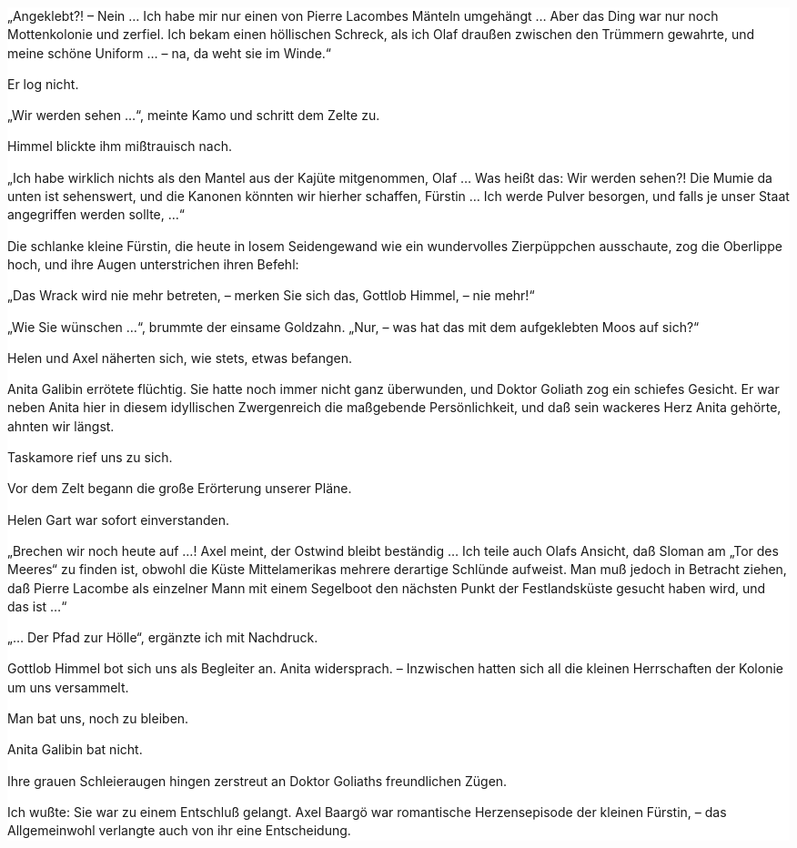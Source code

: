 „Angeklebt?! – Nein … Ich habe mir nur einen von Pierre Lacombes Mänteln
umgehängt … Aber das Ding war nur noch Mottenkolonie und zerfiel. Ich bekam
einen höllischen Schreck, als ich Olaf draußen zwischen den Trümmern gewahrte,
und meine schöne Uniform … – na, da weht sie im Winde.“

Er log nicht.

„Wir werden sehen …“, meinte Kamo und schritt dem Zelte zu.

Himmel blickte ihm mißtrauisch nach.

„Ich habe wirklich nichts als den Mantel aus der Kajüte mitgenommen, Olaf … Was
heißt das: Wir werden sehen?! Die Mumie da unten ist sehenswert, und die
Kanonen könnten wir hierher schaffen, Fürstin … Ich werde Pulver besorgen, und
falls je unser Staat angegriffen werden sollte, …“

Die schlanke kleine Fürstin, die heute in losem Seidengewand wie ein
wundervolles Zierpüppchen ausschaute, zog die Oberlippe hoch, und ihre Augen
unterstrichen ihren Befehl:

„Das Wrack wird nie mehr betreten, – merken Sie sich das, Gottlob Himmel, – nie
mehr!“

„Wie Sie wünschen …“, brummte der einsame Goldzahn. „Nur, – was hat das mit dem
aufgeklebten Moos auf sich?“

Helen und Axel näherten sich, wie stets, etwas befangen.

Anita Galibin errötete flüchtig. Sie hatte noch immer nicht ganz überwunden,
und Doktor Goliath zog ein schiefes Gesicht. Er war neben Anita hier in diesem
idyllischen Zwergenreich die maßgebende Persönlichkeit, und daß sein wackeres
Herz Anita gehörte, ahnten wir längst.

Taskamore rief uns zu sich.

Vor dem Zelt begann die große Erörterung unserer Pläne.

Helen Gart war sofort einverstanden.

„Brechen wir noch heute auf …! Axel meint, der Ostwind bleibt beständig … Ich
teile auch Olafs Ansicht, daß Sloman am „Tor des Meeres“ zu finden ist, obwohl
die Küste Mittelamerikas mehrere derartige Schlünde aufweist. Man muß jedoch in
Betracht ziehen, daß Pierre Lacombe als einzelner Mann mit einem Segelboot den
nächsten Punkt der Festlandsküste gesucht haben wird, und das ist …“

„… Der Pfad zur Hölle“, ergänzte ich mit Nachdruck.

Gottlob Himmel bot sich uns als Begleiter an. Anita widersprach. – Inzwischen
hatten sich all die kleinen Herrschaften der Kolonie um uns versammelt.

Man bat uns, noch zu bleiben.

Anita Galibin bat nicht.

Ihre grauen Schleieraugen hingen zerstreut an Doktor Goliaths freundlichen
Zügen.

Ich wußte: Sie war zu einem Entschluß gelangt. Axel Baargö war romantische
Herzensepisode der kleinen Fürstin, – das Allgemeinwohl verlangte auch von ihr
eine Entscheidung.
